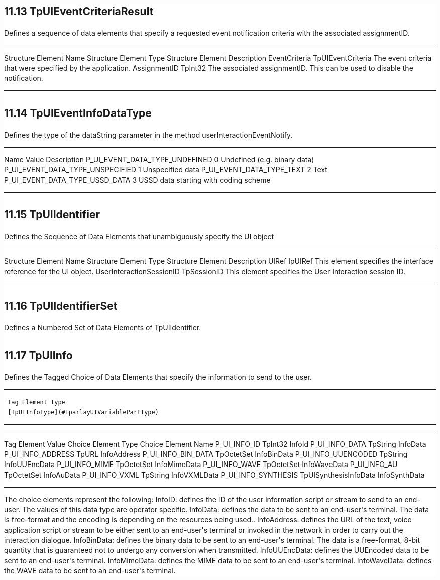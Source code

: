 ## 11.13 TpUIEventCriteriaResult
Defines a sequence of data elements that specify a requested event
notification criteria with the associated assignmentID.
* * *
Structure Element Name Structure Element Type Structure Element Description
EventCriteria TpUIEventCriteria The event criteria that were specified by the
application. AssignmentID TpInt32 The associated assignmentID. This can be
used to disable the notification.
* * *
## 11.14 TpUIEventInfoDataType
Defines the type of the dataString parameter in the method
userInteractionEventNotify.
* * *
Name Value Description P_UI_EVENT_DATA_TYPE_UNDEFINED 0 Undefined (e.g. binary
data) P_UI_EVENT_DATA_TYPE_UNSPECIFIED 1 Unspecified data
P_UI_EVENT_DATA_TYPE_TEXT 2 Text P_UI_EVENT_DATA_TYPE_USSD_DATA 3 USSD data
starting with coding scheme
* * *
## 11.15 TpUIIdentifier
Defines the Sequence of Data Elements that unambiguously specify the UI object
* * *
Structure Element Name Structure Element Type Structure Element Description
UIRef IpUIRef This element specifies the interface reference for the UI
object. UserInteractionSessionID TpSessionID This element specifies the User
Interaction session ID.
* * *
## 11.16 TpUIIdentifierSet
Defines a Numbered Set of Data Elements of TpUIIdentifier.
## 11.17 TpUIInfo
Defines the Tagged Choice of Data Elements that specify the information to
send to the user.
* * *
     Tag Element Type                             
     [TpUIInfoType](#TparlayUIVariablePartType)
* * *
* * *
Tag Element Value Choice Element Type Choice Element Name P_UI_INFO_ID TpInt32
InfoId P_UI_INFO_DATA TpString InfoData P_UI_INFO_ADDRESS TpURL InfoAddress
P_UI_INFO_BIN_DATA TpOctetSet InfoBinData P_UI_INFO_UUENCODED TpString
InfoUUEncData P_UI_INFO_MIME TpOctetSet InfoMimeData P_UI_INFO_WAVE TpOctetSet
InfoWaveData P_UI_INFO_AU TpOctetSet InfoAuData P_UI_INFO_VXML TpString
InfoVXMLData P_UI_INFO_SYNTHESIS TpUISynthesisInfoData InfoSynthData
* * *
The choice elements represent the following:
InfoID: defines the ID of the user information script or stream to send to an
end-user. The values of this data type are operator specific.
InfoData: defines the data to be sent to an end-user\'s terminal. The data is
free-format and the encoding is depending on the resources being used..
InfoAddress: defines the URL of the text, voice application script or stream
to be either sent to an end-user's terminal or invoked in the network in order
to carry out the interaction dialogue.
InfoBinData: defines the binary data to be sent to an end-user\'s terminal.
The data is a free-format, 8-bit quantity that is guaranteed not to undergo
any conversion when transmitted.
InfoUUEncData: defines the UUEncoded data to be sent to an end-user\'s
terminal.
InfoMimeData: defines the MIME data to be sent to an end-user\'s terminal.
InfoWaveData: defines the WAVE data to be sent to an end-user\'s terminal.